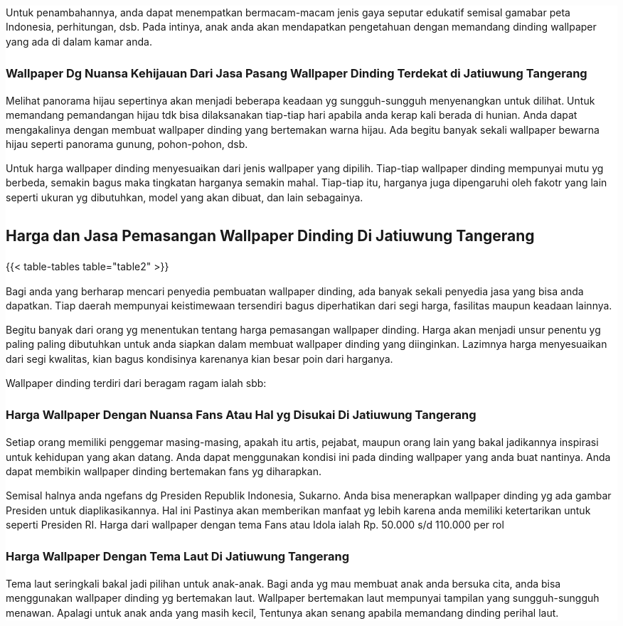 Untuk penambahannya, anda dapat menempatkan bermacam-macam jenis gaya seputar edukatif semisal gamabar peta Indonesia, perhitungan, dsb. Pada intinya, anak anda akan mendapatkan pengetahuan dengan memandang dinding wallpaper yang ada di dalam kamar anda.

### Wallpaper Dg Nuansa Kehijauan Dari Jasa Pasang Wallpaper Dinding Terdekat di Jatiuwung Tangerang

Melihat panorama hijau sepertinya akan menjadi beberapa keadaan yg sungguh-sungguh menyenangkan untuk dilihat. Untuk memandang pemandangan hijau tdk bisa dilaksanakan tiap-tiap hari apabila anda kerap kali berada di hunian. Anda dapat mengakalinya dengan membuat wallpaper dinding yang bertemakan warna hijau. Ada begitu banyak sekali wallpaper bewarna hijau seperti panorama gunung, pohon-pohon, dsb.

Untuk harga wallpaper dinding menyesuaikan dari jenis wallpaper yang dipilih. Tiap-tiap wallpaper dinding mempunyai mutu yg berbeda, semakin bagus maka tingkatan harganya semakin mahal. Tiap-tiap itu, harganya juga dipengaruhi oleh fakotr yang lain seperti ukuran yg dibutuhkan, model yang akan dibuat, dan lain sebagainya.

## Harga dan Jasa Pemasangan Wallpaper Dinding Di Jatiuwung Tangerang

{{< table-tables table="table2" >}}

Bagi anda yang berharap mencari penyedia pembuatan wallpaper dinding, ada banyak sekali penyedia jasa yang bisa anda dapatkan. Tiap daerah mempunyai keistimewaan tersendiri bagus diperhatikan dari segi harga, fasilitas maupun keadaan lainnya.

Begitu banyak dari orang yg menentukan tentang harga pemasangan wallpaper dinding. Harga akan menjadi unsur penentu yg paling paling dibutuhkan untuk anda siapkan dalam membuat wallpaper dinding yang diinginkan. Lazimnya harga menyesuaikan dari segi kwalitas, kian bagus kondisinya karenanya kian besar poin dari harganya.

Wallpaper dinding terdiri dari beragam ragam ialah sbb:

### Harga Wallpaper Dengan Nuansa Fans Atau Hal yg Disukai Di Jatiuwung Tangerang

Setiap orang memiliki penggemar masing-masing, apakah itu artis, pejabat, maupun orang lain yang bakal jadikannya inspirasi untuk kehidupan yang akan datang. Anda dapat menggunakan kondisi ini pada dinding wallpaper yang anda buat nantinya. Anda dapat membikin wallpaper dinding bertemakan fans yg diharapkan.

Semisal halnya anda ngefans dg Presiden Republik Indonesia, Sukarno. Anda bisa menerapkan wallpaper dinding yg ada gambar Presiden untuk diaplikasikannya. Hal ini Pastinya akan memberikan manfaat yg lebih karena anda memiliki ketertarikan untuk seperti Presiden RI. Harga dari wallpaper dengan tema Fans atau Idola ialah Rp. 50.000 s/d 110.000 per rol

### Harga Wallpaper Dengan Tema Laut Di Jatiuwung Tangerang

Tema laut seringkali bakal jadi pilihan untuk anak-anak. Bagi anda yg mau membuat anak anda bersuka cita, anda bisa menggunakan wallpaper dinding yg bertemakan laut. Wallpaper bertemakan laut mempunyai tampilan yang sungguh-sungguh menawan. Apalagi untuk anak anda yang masih kecil, Tentunya akan senang apabila memandang dinding perihal laut.
